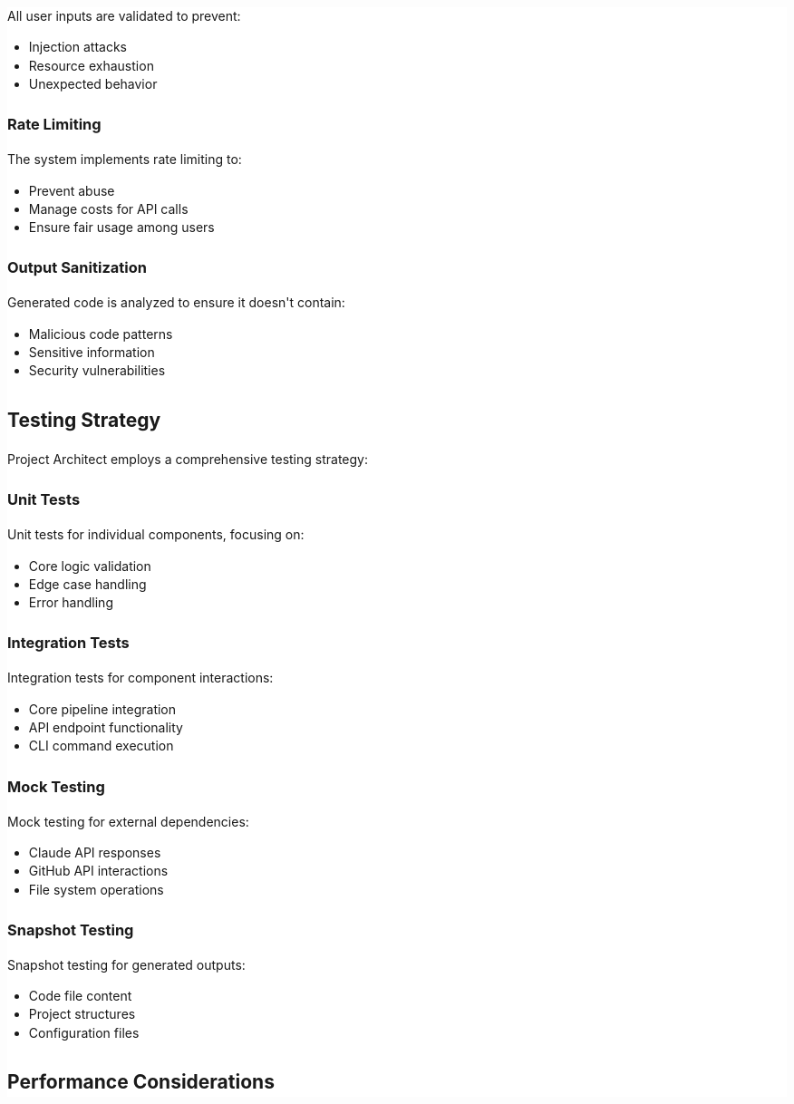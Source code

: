 All user inputs are validated to prevent:
- Injection attacks
- Resource exhaustion
- Unexpected behavior

### Rate Limiting

The system implements rate limiting to:
- Prevent abuse
- Manage costs for API calls
- Ensure fair usage among users

### Output Sanitization

Generated code is analyzed to ensure it doesn't contain:
- Malicious code patterns
- Sensitive information
- Security vulnerabilities

## Testing Strategy

Project Architect employs a comprehensive testing strategy:

### Unit Tests

Unit tests for individual components, focusing on:
- Core logic validation
- Edge case handling
- Error handling

### Integration Tests

Integration tests for component interactions:
- Core pipeline integration
- API endpoint functionality
- CLI command execution

### Mock Testing

Mock testing for external dependencies:
- Claude API responses
- GitHub API interactions
- File system operations

### Snapshot Testing

Snapshot testing for generated outputs:
- Code file content
- Project structures
- Configuration files

## Performance Considerations
